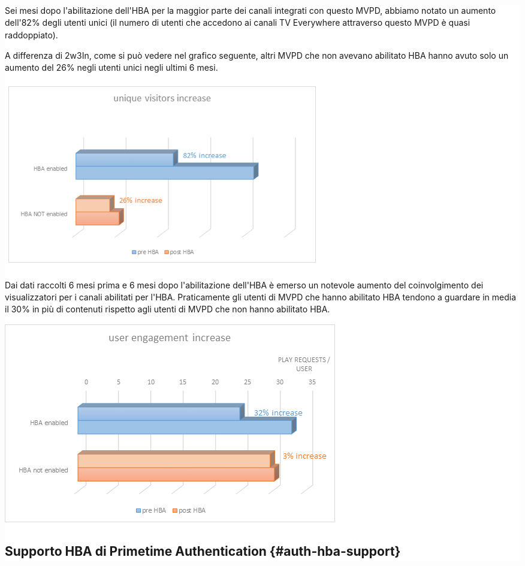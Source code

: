 Sei mesi dopo l&#39;abilitazione dell&#39;HBA per la maggior parte dei canali integrati con questo MVPD, abbiamo notato un aumento dell&#39;82% degli utenti unici (il numero di utenti che accedono ai canali TV Everywhere attraverso questo MVPD è quasi raddoppiato).

A differenza di 2w3In, come si può vedere nel grafico seguente, altri MVPD che non avevano abilitato HBA hanno avuto solo un aumento del 26% negli utenti unici negli ultimi 6 mesi.

![](assets/unique-visitors-incr.png)

Dai dati raccolti 6 mesi prima e 6 mesi dopo l&#39;abilitazione dell&#39;HBA è emerso un notevole aumento del coinvolgimento dei visualizzatori per i canali abilitati per l&#39;HBA. Praticamente gli utenti di MVPD che hanno abilitato HBA tendono a guardare in media il 30% in più di contenuti rispetto agli utenti di MVPD che non hanno abilitato HBA.

![](assets/user-engagement-increase.png)

## Supporto HBA di Primetime Authentication {#auth-hba-support}
